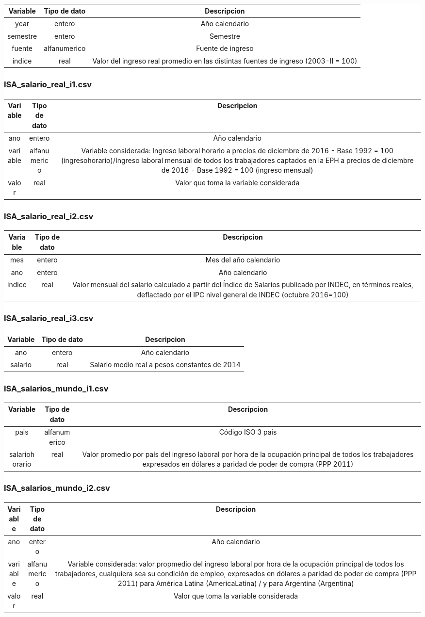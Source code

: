 |**Variable**|**Tipo de dato**|**Descripcion**|
|:-------------:|:-------------:|:-------------:|
| year | entero | Año calendario |
| semestre | entero | Semestre |
| fuente | alfanumerico | Fuente de ingreso |
| indice | real | Valor del ingreso real promedio en las distintas fuentes de ingreso (2003-II = 100) |


### ISA_salario_real_i1.csv

|**Variable**|**Tipo de dato**|**Descripcion**|
|:-------------:|:-------------:|:-------------:|
| ano | entero | Año calendario |
| variable | alfanumerico | Variable considerada: Ingreso laboral horario a precios de diciembre de 2016 - Base 1992 = 100 (ingresohorario)/Ingreso laboral mensual de todos los trabajadores captados en la EPH a precios de diciembre de 2016 - Base 1992 = 100 (ingreso mensual) |
| valor | real | Valor que toma la variable considerada |


### ISA_salario_real_i2.csv

|**Variable**|**Tipo de dato**|**Descripcion**|
|:-------------:|:-------------:|:-------------:|
| mes | entero | Mes del año calendario |
| ano | entero | Año calendario |
| indice | real | Valor mensual del salario calculado a partir del Índice de Salarios publicado por INDEC, en términos reales, deflactado por el IPC nivel general de INDEC (octubre 2016=100) |


### ISA_salario_real_i3.csv

|**Variable**|**Tipo de dato**|**Descripcion**|
|:-------------:|:-------------:|:-------------:|
| ano | entero | Año calendario |
| salario | real | Salario medio real a pesos constantes de 2014 |


### ISA_salarios_mundo_i1.csv

|**Variable**|**Tipo de dato**|**Descripcion**|
|:-------------:|:-------------:|:-------------:|
| pais | alfanumerico | Código ISO 3 país |
| salariohorario | real | Valor promedio por país del ingreso laboral por hora de la ocupación principal de todos los trabajadores expresados en dólares a paridad de poder de compra (PPP 2011) |


### ISA_salarios_mundo_i2.csv

|**Variable**|**Tipo de dato**|**Descripcion**|
|:-------------:|:-------------:|:-------------:|
| ano | entero | Año calendario |
| variable | alfanumerico | Variable considerada: valor propmedio del ingreso laboral por hora de la ocupación principal de todos los trabajadores, cualquiera sea su condición de empleo, expresados en dólares a paridad de poder de compra (PPP 2011) para América Latina (AmericaLatina) / y para Argentina (Argentina) |
| valor | real | Valor que toma la variable considerada |
